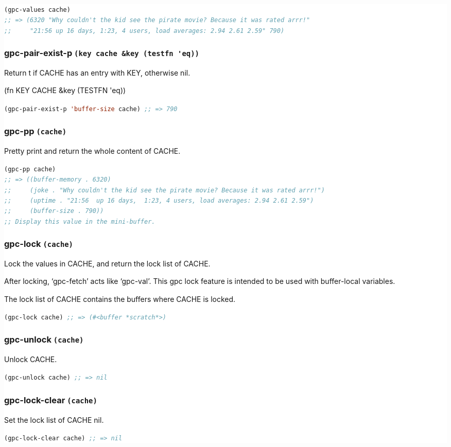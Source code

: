 ```lisp
(gpc-values cache)
;; => (6320 "Why couldn't the kid see the pirate movie? Because it was rated arrr!"
;;     "21:56 up 16 days, 1:23, 4 users, load averages: 2.94 2.61 2.59" 790)

```

### gpc-pair-exist-p `(key cache &key (testfn 'eq))`

Return t if CACHE has an entry with KEY, otherwise nil.

(fn KEY CACHE &key (TESTFN 'eq))

```lisp
(gpc-pair-exist-p 'buffer-size cache) ;; => 790
```

### gpc-pp `(cache)`

Pretty print and return the whole content of CACHE.

```lisp
(gpc-pp cache)
;; => ((buffer-memory . 6320)
;;     (joke . "Why couldn't the kid see the pirate movie? Because it was rated arrr!")
;;     (uptime . "21:56  up 16 days,  1:23, 4 users, load averages: 2.94 2.61 2.59")
;;     (buffer-size . 790))
;; Display this value in the mini-buffer.
```

### gpc-lock `(cache)`

Lock the values in CACHE, and return the lock list of CACHE.

After locking, ‘gpc-fetch’ acts like ‘gpc-val’.  This gpc lock
feature is intended to be used with buffer-local variables.

The lock list of CACHE contains the buffers where CACHE is
locked.

```lisp
(gpc-lock cache) ;; => (#<buffer *scratch*>)
```

### gpc-unlock `(cache)`

Unlock CACHE.

```lisp
(gpc-unlock cache) ;; => nil
```

### gpc-lock-clear `(cache)`

Set the lock list of CACHE nil.

```lisp
(gpc-lock-clear cache) ;; => nil
```
